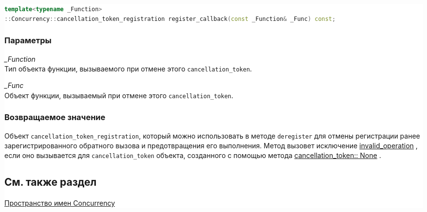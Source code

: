 ```cpp
template<typename _Function>
::Concurrency::cancellation_token_registration register_callback(const _Function& _Func) const;
```

### <a name="parameters"></a>Параметры

*_Function*<br/>
Тип объекта функции, вызываемого при отмене этого `cancellation_token`.

*_Func*<br/>
Объект функции, вызываемый при отмене этого `cancellation_token`.

### <a name="return-value"></a>Возвращаемое значение

Объект `cancellation_token_registration`, который можно использовать в методе `deregister` для отмены регистрации ранее зарегистрированного обратного вызова и предотвращения его выполнения. Метод вызовет исключение [invalid_operation](invalid-operation-class.md) , если оно вызывается для `cancellation_token` объекта, созданного с помощью метода [cancellation_token:: None](#none) .

## <a name="see-also"></a>См. также раздел

[Пространство имен Concurrency](concurrency-namespace.md)
